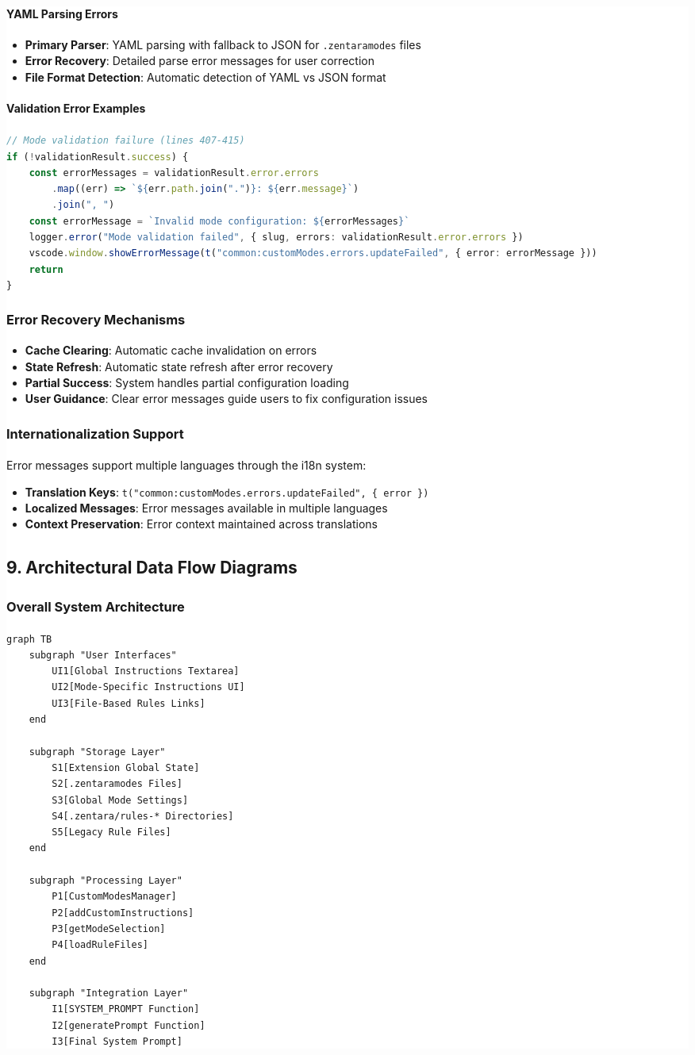 #### YAML Parsing Errors
- **Primary Parser**: YAML parsing with fallback to JSON for `.zentaramodes` files
- **Error Recovery**: Detailed parse error messages for user correction
- **File Format Detection**: Automatic detection of YAML vs JSON format

#### Validation Error Examples
```typescript
// Mode validation failure (lines 407-415)
if (!validationResult.success) {
    const errorMessages = validationResult.error.errors
        .map((err) => `${err.path.join(".")}: ${err.message}`)
        .join(", ")
    const errorMessage = `Invalid mode configuration: ${errorMessages}`
    logger.error("Mode validation failed", { slug, errors: validationResult.error.errors })
    vscode.window.showErrorMessage(t("common:customModes.errors.updateFailed", { error: errorMessage }))
    return
}
```

### Error Recovery Mechanisms
- **Cache Clearing**: Automatic cache invalidation on errors
- **State Refresh**: Automatic state refresh after error recovery
- **Partial Success**: System handles partial configuration loading
- **User Guidance**: Clear error messages guide users to fix configuration issues

### Internationalization Support
Error messages support multiple languages through the i18n system:
- **Translation Keys**: `t("common:customModes.errors.updateFailed", { error })`
- **Localized Messages**: Error messages available in multiple languages
- **Context Preservation**: Error context maintained across translations

## 9. Architectural Data Flow Diagrams

### Overall System Architecture

```mermaid
graph TB
    subgraph "User Interfaces"
        UI1[Global Instructions Textarea]
        UI2[Mode-Specific Instructions UI]
        UI3[File-Based Rules Links]
    end
    
    subgraph "Storage Layer"
        S1[Extension Global State]
        S2[.zentaramodes Files]
        S3[Global Mode Settings]
        S4[.zentara/rules-* Directories]
        S5[Legacy Rule Files]
    end
    
    subgraph "Processing Layer"
        P1[CustomModesManager]
        P2[addCustomInstructions]
        P3[getModeSelection]
        P4[loadRuleFiles]
    end
    
    subgraph "Integration Layer"
        I1[SYSTEM_PROMPT Function]
        I2[generatePrompt Function]
        I3[Final System Prompt]
```